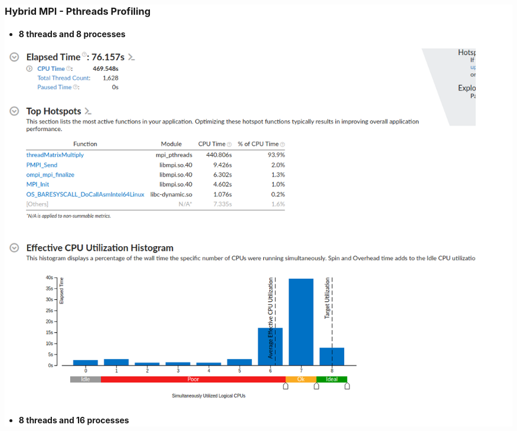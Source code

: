 ### Hybrid MPI - Pthreads Profiling

- **8 threads and 8 processes**

<img src="Pthreads_MPI/images/88Profiler.png" alt="MpiVsSerial" width="800" height="600"/>

- **8 threads and 16 processes**
